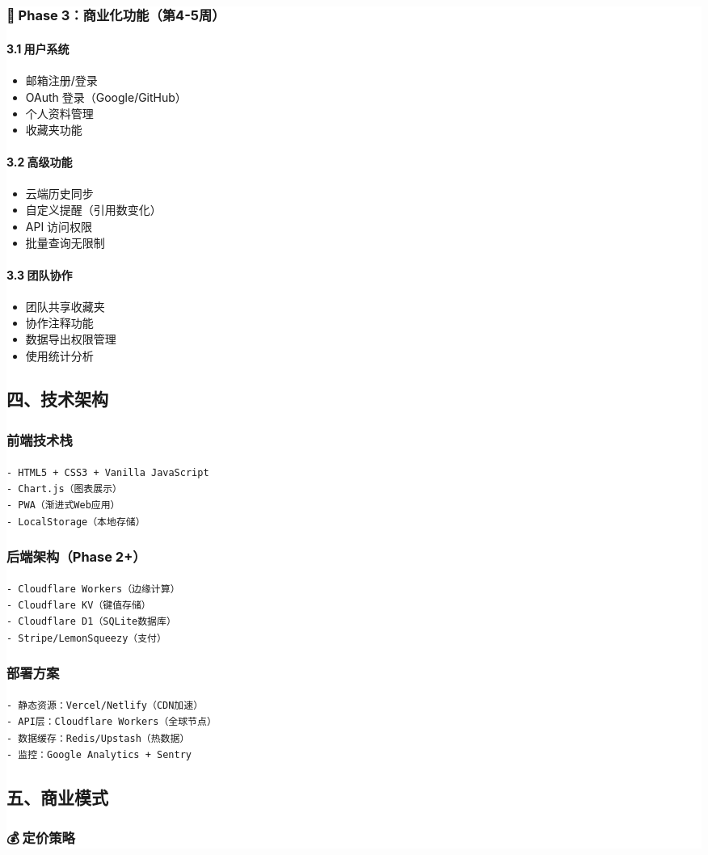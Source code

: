 ### 💎 Phase 3：商业化功能（第4-5周）

#### 3.1 用户系统
- 邮箱注册/登录
- OAuth 登录（Google/GitHub）
- 个人资料管理
- 收藏夹功能

#### 3.2 高级功能
- 云端历史同步
- 自定义提醒（引用数变化）
- API 访问权限
- 批量查询无限制

#### 3.3 团队协作
- 团队共享收藏夹
- 协作注释功能
- 数据导出权限管理
- 使用统计分析

## 四、技术架构

### 前端技术栈
```
- HTML5 + CSS3 + Vanilla JavaScript
- Chart.js（图表展示）
- PWA（渐进式Web应用）
- LocalStorage（本地存储）
```

### 后端架构（Phase 2+）
```
- Cloudflare Workers（边缘计算）
- Cloudflare KV（键值存储）
- Cloudflare D1（SQLite数据库）
- Stripe/LemonSqueezy（支付）
```

### 部署方案
```
- 静态资源：Vercel/Netlify（CDN加速）
- API层：Cloudflare Workers（全球节点）
- 数据缓存：Redis/Upstash（热数据）
- 监控：Google Analytics + Sentry
```

## 五、商业模式

### 💰 定价策略
